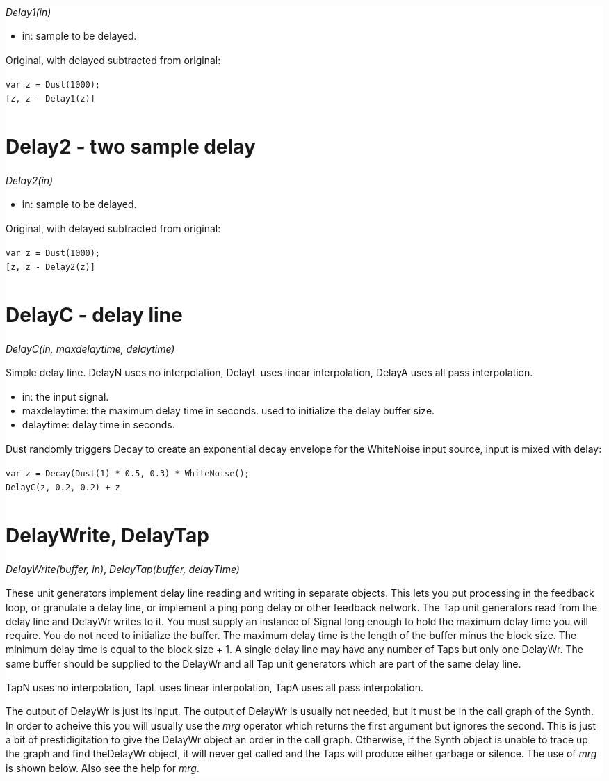 _Delay1(in)_

- in: sample to be delayed.

Original, with delayed subtracted from original:

	var z = Dust(1000);
	[z, z - Delay1(z)]

# Delay2 - two sample delay

_Delay2(in)_

- in: sample to be delayed.

Original, with delayed subtracted from original:

	var z = Dust(1000);
	[z, z - Delay2(z)]

# DelayC - delay line

_DelayC(in, maxdelaytime, delaytime)_

Simple delay line. DelayN uses no interpolation, DelayL uses linear interpolation, DelayA uses all pass interpolation.

- in: the input signal.
- maxdelaytime: the maximum delay time in seconds. used to initialize the delay buffer size.
- delaytime: delay time in seconds.

Dust randomly triggers Decay to create an exponential decay envelope for the WhiteNoise input source, input is mixed with delay:

	var z = Decay(Dust(1) * 0.5, 0.3) * WhiteNoise();
	DelayC(z, 0.2, 0.2) + z

# DelayWrite, DelayTap

_DelayWrite(buffer, in)_,
_DelayTap(buffer, delayTime)_

These unit generators implement delay line reading and writing in separate objects. This lets you put processing in the feedback loop, or granulate a delay line, or implement a ping pong delay or other feedback network. The Tap unit generators read from the delay line and DelayWr writes to it. You must supply an instance of Signal long enough to hold the maximum delay time you will require. You do not need to initialize the buffer.  The maximum delay time is the length of the buffer minus the block size. The minimum delay time is equal to the block size + 1.  A single delay line may have any number of Taps but only one DelayWr. The same buffer should be supplied to the DelayWr and all Tap unit generators which are part of the same delay line.

 TapN uses no interpolation, TapL uses linear interpolation, TapA uses all pass interpolation.

The output of DelayWr is just its input. The output of DelayWr is usually not needed, but it must be in the call graph of the Synth. In order to acheive this you will usually use the _mrg_ operator which returns the first argument but ignores the second. This is just a bit of prestidigitation to give the DelayWr object an order in the call graph. Otherwise, if the Synth object is unable to trace up the graph and find theDelayWr object, it will never get called and the Taps will produce either garbage or silence. The use of _mrg_ is shown below. Also see the help for _mrg_.
